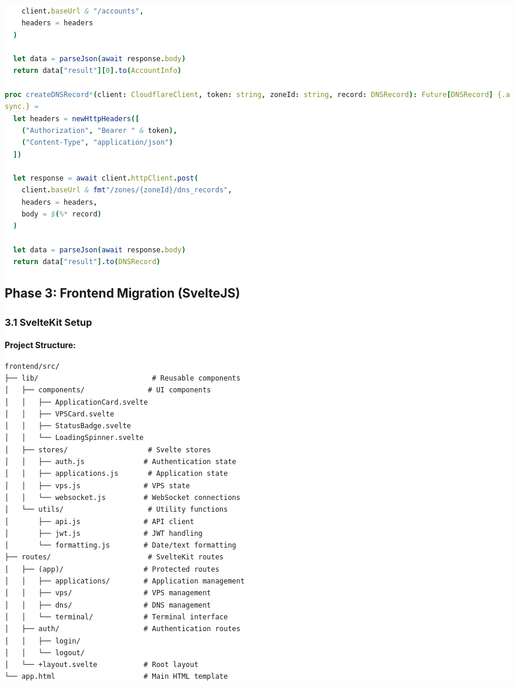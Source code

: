 ```nim
    client.baseUrl & "/accounts",
    headers = headers
  )
  
  let data = parseJson(await response.body)
  return data["result"][0].to(AccountInfo)

proc createDNSRecord*(client: CloudflareClient, token: string, zoneId: string, record: DNSRecord): Future[DNSRecord] {.async.} =
  let headers = newHttpHeaders([
    ("Authorization", "Bearer " & token),
    ("Content-Type", "application/json")
  ])
  
  let response = await client.httpClient.post(
    client.baseUrl & fmt"/zones/{zoneId}/dns_records",
    headers = headers,
    body = $(%* record)
  )
  
  let data = parseJson(await response.body)
  return data["result"].to(DNSRecord)
```

## Phase 3: Frontend Migration (SvelteJS)

### 3.1 SvelteKit Setup

**Project Structure:**
```
frontend/src/
├── lib/                           # Reusable components
│   ├── components/               # UI components
│   │   ├── ApplicationCard.svelte
│   │   ├── VPSCard.svelte
│   │   ├── StatusBadge.svelte
│   │   └── LoadingSpinner.svelte
│   ├── stores/                   # Svelte stores
│   │   ├── auth.js              # Authentication state
│   │   ├── applications.js       # Application state
│   │   ├── vps.js               # VPS state
│   │   └── websocket.js         # WebSocket connections
│   └── utils/                    # Utility functions
│       ├── api.js               # API client
│       ├── jwt.js               # JWT handling
│       └── formatting.js        # Date/text formatting
├── routes/                       # SvelteKit routes
│   ├── (app)/                   # Protected routes
│   │   ├── applications/        # Application management
│   │   ├── vps/                 # VPS management
│   │   ├── dns/                 # DNS management
│   │   └── terminal/            # Terminal interface
│   ├── auth/                    # Authentication routes
│   │   ├── login/
│   │   └── logout/
│   └── +layout.svelte           # Root layout
└── app.html                     # Main HTML template
```
